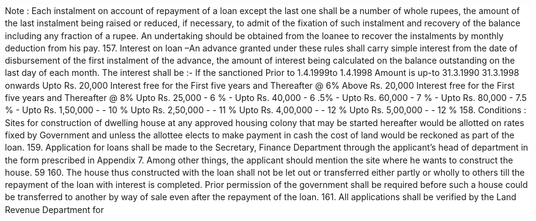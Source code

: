 Note : Each instalment on account of repayment of a loan except the last
one shall be a number of whole rupees, the amount of the last instalment being
raised or reduced, if necessary, to admit of the fixation of such instalment and
recovery of the balance including any fraction of a rupee. An undertaking
should be obtained from the loanee to recover the instalments by monthly deduction
from his pay.
157. Interest on loan –An advance granted under these rules shall carry simple
interest from the date of disbursement of the first instalment of the advance, the
amount of interest being calculated on the balance outstanding on the last day of each
month.
The interest shall be :-
If the sanctioned Prior to 1.4.1999to 1.4.1998
Amount is up-to 31.3.1990 31.3.1998 onwards
Upto Rs. 20,000 Interest free for the
First five years and
Thereafter @ 6%
Above Rs. 20,000 Interest free for the
First five years and
Thereafter @ 8%
Upto Rs. 25,000 - 6 % -
Upto Rs. 40,000 - 6 .5% -
Upto Rs. 60,000 - 7 % -
Upto Rs. 80,000 - 7.5 % -
Upto Rs. 1,50,000 - - 10 %
Upto Rs. 2,50,000 - - 11 %
Upto Rs. 4,00,000 - - 12 %
Upto Rs. 5,00,000 - - 12 %
158. Conditions : Sites for construction of dwelling house at any approved
housing colony that may be started hereafter would be allotted on rates fixed by
Government and unless the allottee elects to make payment in cash the cost of land
would be reckoned as part of the loan.
159. Application for loans shall be made to the Secretary, Finance Department
through the applicant’s head of department in the form prescribed in
Appendix 7. Among other things, the applicant should mention the site where
he wants to construct the house.
59
160. The house thus constructed with the loan shall not be let out or transferred
either partly or wholly to others till the repayment of the loan with interest is
completed. Prior permission of the government shall be required before such a
house could be transferred to another by way of sale even after the repayment of the
loan.
161. All applications shall be verified by the Land Revenue Department for
